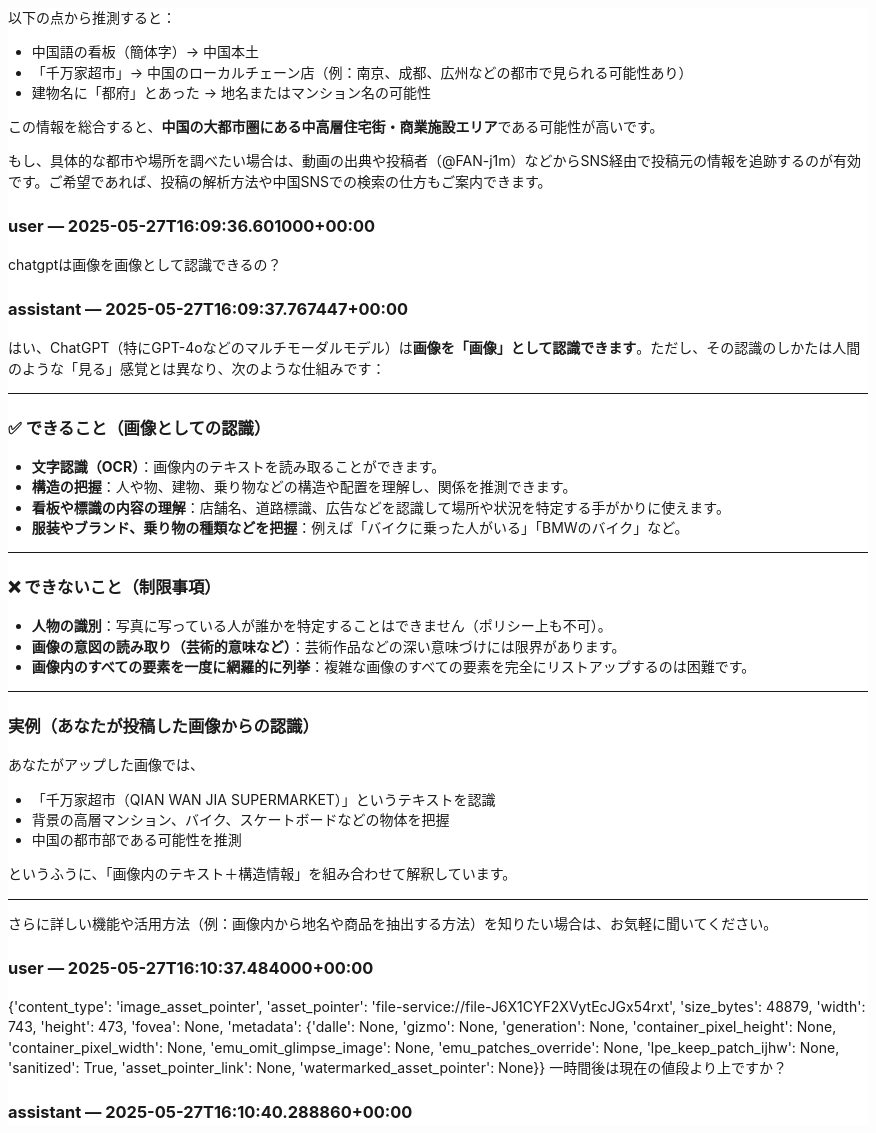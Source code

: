 以下の点から推測すると：

- 中国語の看板（簡体字）→ 中国本土
- 「千万家超市」→ 中国のローカルチェーン店（例：南京、成都、広州などの都市で見られる可能性あり）
- 建物名に「都府」とあった → 地名またはマンション名の可能性

この情報を総合すると、**中国の大都市圏にある中高層住宅街・商業施設エリア**である可能性が高いです。

もし、具体的な都市や場所を調べたい場合は、動画の出典や投稿者（@FAN-j1m）などからSNS経由で投稿元の情報を追跡するのが有効です。ご希望であれば、投稿の解析方法や中国SNSでの検索の仕方もご案内できます。
### user — 2025-05-27T16:09:36.601000+00:00

chatgptは画像を画像として認識できるの？
### assistant — 2025-05-27T16:09:37.767447+00:00

はい、ChatGPT（特にGPT-4oなどのマルチモーダルモデル）は**画像を「画像」として認識できます**。ただし、その認識のしかたは人間のような「見る」感覚とは異なり、次のような仕組みです：

---
### ✅ できること（画像としての認識）

- **文字認識（OCR）**：画像内のテキストを読み取ることができます。
- **構造の把握**：人や物、建物、乗り物などの構造や配置を理解し、関係を推測できます。
- **看板や標識の内容の理解**：店舗名、道路標識、広告などを認識して場所や状況を特定する手がかりに使えます。
- **服装やブランド、乗り物の種類などを把握**：例えば「バイクに乗った人がいる」「BMWのバイク」など。

---
### ❌ できないこと（制限事項）

- **人物の識別**：写真に写っている人が誰かを特定することはできません（ポリシー上も不可）。
- **画像の意図の読み取り（芸術的意味など）**：芸術作品などの深い意味づけには限界があります。
- **画像内のすべての要素を一度に網羅的に列挙**：複雑な画像のすべての要素を完全にリストアップするのは困難です。

---
### 実例（あなたが投稿した画像からの認識）

あなたがアップした画像では、

- 「千万家超市（QIAN WAN JIA SUPERMARKET）」というテキストを認識
- 背景の高層マンション、バイク、スケートボードなどの物体を把握
- 中国の都市部である可能性を推測

というふうに、「画像内のテキスト＋構造情報」を組み合わせて解釈しています。

---

さらに詳しい機能や活用方法（例：画像内から地名や商品を抽出する方法）を知りたい場合は、お気軽に聞いてください。
### user — 2025-05-27T16:10:37.484000+00:00

{'content_type': 'image_asset_pointer', 'asset_pointer': 'file-service://file-J6X1CYF2XVytEcJGx54rxt', 'size_bytes': 48879, 'width': 743, 'height': 473, 'fovea': None, 'metadata': {'dalle': None, 'gizmo': None, 'generation': None, 'container_pixel_height': None, 'container_pixel_width': None, 'emu_omit_glimpse_image': None, 'emu_patches_override': None, 'lpe_keep_patch_ijhw': None, 'sanitized': True, 'asset_pointer_link': None, 'watermarked_asset_pointer': None}}
一時間後は現在の値段より上ですか？
### assistant — 2025-05-27T16:10:40.288860+00:00
